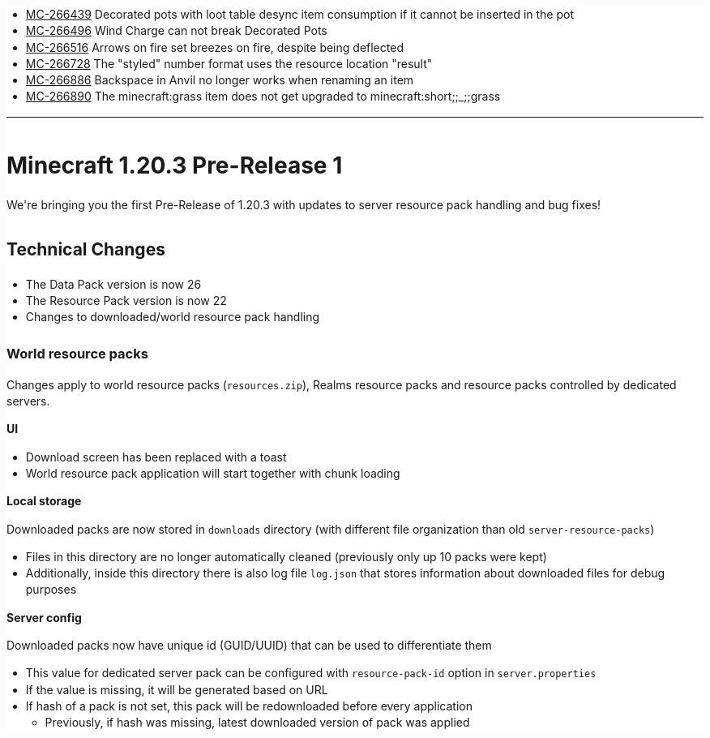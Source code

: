 -   [MC-266439](https://bugs.mojang.com/browse/MC-266439) Decorated pots with loot table desync item consumption if it cannot be inserted in the pot
-   [MC-266496](https://bugs.mojang.com/browse/MC-266496) Wind Charge can not break Decorated Pots
-   [MC-266516](https://bugs.mojang.com/browse/MC-266516) Arrows on fire set breezes on fire, despite being deflected
-   [MC-266728](https://bugs.mojang.com/browse/MC-266728) The "styled" number format uses the resource location "result"
-   [MC-266886](https://bugs.mojang.com/browse/MC-266886) Backspace in Anvil no longer works when renaming an item
-   [MC-266890](https://bugs.mojang.com/browse/MC-266890) The minecraft:grass item does not get upgraded to minecraft:short;;_;;grass

---

# Minecraft 1.20.3 Pre-Release 1

We're bringing you the first Pre-Release of 1.20.3 with updates to server resource pack handling and bug fixes!

## Technical Changes

-   The Data Pack version is now 26
-   The Resource Pack version is now 22
-   Changes to downloaded/world resource pack handling

### World resource packs

Changes apply to world resource packs (`resources.zip`), Realms resource packs and resource packs controlled by dedicated servers.

**UI**

-   Download screen has been replaced with a toast
-   World resource pack application will start together with chunk loading

**Local storage**

Downloaded packs are now stored in `downloads` directory (with different file organization than old `server-resource-packs`)

-   Files in this directory are no longer automatically cleaned (previously only up 10 packs were kept)
-   Additionally, inside this directory there is also log file `log.json` that stores information about downloaded files for debug purposes

**Server config**

Downloaded packs now have unique id (GUID/UUID) that can be used to differentiate them

-   This value for dedicated server pack can be configured with `resource-pack-id` option in `server.properties`
-   If the value is missing, it will be generated based on URL
-   If hash of a pack is not set, this pack will be redownloaded before every application
    -   Previously, if hash was missing, latest downloaded version of pack was applied
